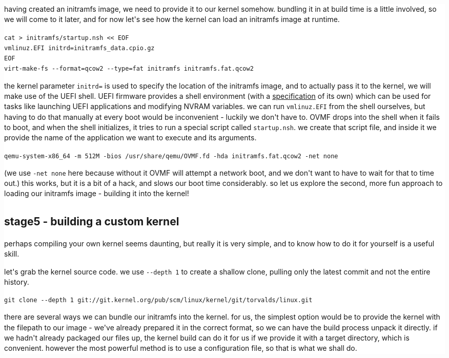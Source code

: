 having created an initramfs image, we need to provide it to our kernel
somehow. bundling it in at build time is a little involved, so we will
come to it later, and for now let's see how the kernel can load an
initramfs image at runtime.

```shell
cat > initramfs/startup.nsh << EOF
vmlinuz.EFI initrd=initramfs_data.cpio.gz
EOF
virt-make-fs --format=qcow2 --type=fat initramfs initramfs.fat.qcow2
```

the kernel parameter `initrd=` is used to specify the location of the
initramfs image, and to actually pass it to the kernel, we will make use
of the UEFI shell. UEFI firmware provides a shell environment (with a
[specification](https://uefi.org/sites/default/files/resources/UEFI_Shell_2_2.pdf)
of its own) which can be used for tasks like launching UEFI applications
and modifying NVRAM variables. we can run `vmlinuz.EFI` from the shell
ourselves, but having to do that manually at every boot would be
inconvenient - luckily we don't have to. OVMF drops into the shell when
it fails to boot, and when the shell initializes, it tries to run a
special script called `startup.nsh`. we create that script file, and
inside it we provide the name of the application we want to execute and
its arguments.

```shell
qemu-system-x86_64 -m 512M -bios /usr/share/qemu/OVMF.fd -hda initramfs.fat.qcow2 -net none
```

(we use `-net none` here because without it OVMF will attempt a network
boot, and we don't want to have to wait for that to time out.) this
works, but it is a bit of a hack, and slows our boot time considerably.
so let us explore the second, more fun approach to loading our initramfs
image - building it into the kernel!

## stage5 - building a custom kernel

perhaps compiling your own kernel seems daunting, but really it is very
simple, and to know how to do it for yourself is a useful skill.

let's grab the kernel source code. we use `--depth 1` to create a
shallow clone, pulling only the latest commit and not the entire
history.

```shell
git clone --depth 1 git://git.kernel.org/pub/scm/linux/kernel/git/torvalds/linux.git
```

there are several ways we can bundle our initramfs into the kernel. for
us, the simplest option would be to provide the kernel with the filepath
to our image - we've already prepared it in the correct format, so we
can have the build process unpack it directly. if we hadn't already
packaged our files up, the kernel build can do it for us if we provide
it with a target directory, which is convenient. however the most
powerful method is to use a configuration file, so that is what we shall
do.

